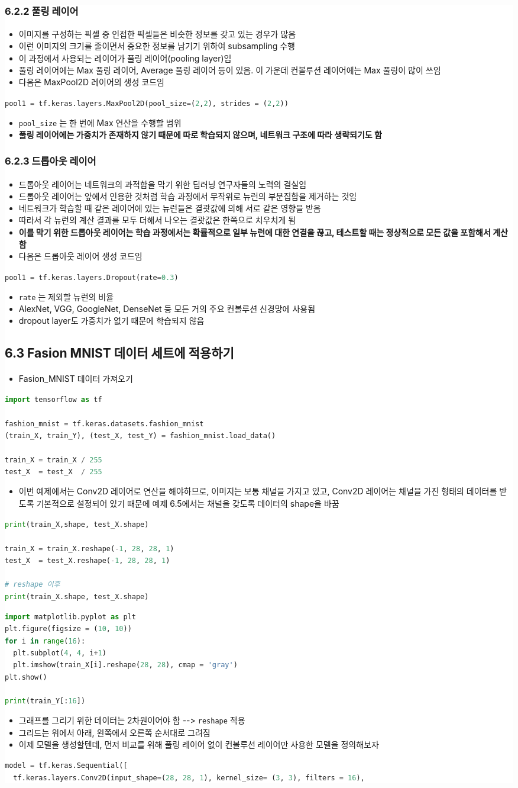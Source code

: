 ### 6.2.2 풀링 레이어
- 이미지를 구성하는 픽셀 중 인접한 픽셀들은 비슷한 정보를 갖고 있는 경우가 많음
- 이런 이미지의 크기를 줄이면서 중요한 정보를 남기기 위하여 subsampling 수행
- 이 과정에서 사용되는 레이어가 풀링 레이어(pooling layer)임
- 풀링 레이어에는 Max 풀링 레이어, Average 풀링 레이어 등이 있음. 이 가운데 컨볼루션 레이어에는 Max 풀링이 많이 쓰임
- 다음은 MaxPool2D 레이어의 생성 코드임
~~~python
pool1 = tf.keras.layers.MaxPool2D(pool_size=(2,2), strides = (2,2))
~~~
- `pool_size` 는 한 번에 Max 연산을 수행할 범위
- <b>풀링 레이어에는 가중치가 존재하지 않기 때문에 따로 학습되지 않으며, 네트워크 구조에 따라 생략되기도 함</b> 

### 6.2.3 드롭아웃 레이어
- 드롭아웃 레이어는 네트워크의 과적합을 막기 위한 딥러닝 연구자들의 노력의 결실임
- 드롭아웃 레이어는 앞에서 인용한 것처럼 학습 과정에서 무작위로 뉴런의 부분집합을 제거하는 것임
- 네트워크가 학습할 때 같은 레이어에 있는 뉴런들은 결괏값에 의해 서로 같은 영향을 받음
- 따라서 각 뉴런의 계산 결과를 모두 더해서 나오는 결괏값은 한쪽으로 치우치게 됨
- <b>이를 막기 위한 드롭아웃 레이어는 학습 과정에서는 확률적으로 일부 뉴런에 대한 연결을 끊고, 테스트할 때는 정상적으로 모든 값을 포함해서 계산함</b>
- 다음은 드롭아웃 레이어 생성 코드임
~~~python
pool1 = tf.keras.layers.Dropout(rate=0.3)
~~~
- `rate` 는 제외할 뉴런의 비율
- AlexNet, VGG, GoogleNet, DenseNet 등 모든 거의 주요 컨볼루션 신경망에 사용됨
- dropout layer도 가중치가 없기 때문에 학습되지 않음

## 6.3 Fasion MNIST 데이터 세트에 적용하기
- Fasion_MNIST 데이터 가져오기
~~~python
import tensorflow as tf

fashion_mnist = tf.keras.datasets.fashion_mnist 
(train_X, train_Y), (test_X, test_Y) = fashion_mnist.load_data()

train_X = train_X / 255
test_X  = test_X  / 255
~~~
- 이번 예제에서는 Conv2D 레이어로 연산을 해야하므로, 이미지는 보통 채널을 가지고 있고, Conv2D 레이어는 채널을 가진 형태의 데이터를 받도록 기본적으로 설정되어 있기 때문에 예제 6.5에서는 채널을 갖도록 데이터의 shape을 바꿈
~~~python
print(train_X,shape, test_X.shape)

train_X = train_X.reshape(-1, 28, 28, 1)
test_X  = test_X.reshape(-1, 28, 28, 1)

# reshape 이후
print(train_X.shape, test_X.shape)
~~~
~~~python
import matplotlib.pyplot as plt
plt.figure(figsize = (10, 10))
for i in range(16):
  plt.subplot(4, 4, i+1)
  plt.imshow(train_X[i].reshape(28, 28), cmap = 'gray')
plt.show()

print(train_Y[:16])
~~~
- 그래프를 그리기 위한 데이터는 2차원이어야 함 --> `reshape` 적용
- 그리드는 위에서 아래, 왼쪽에서 오른쪽 순서대로 그려짐
- 이제 모델을 생성할텐데, 먼저 비교를 위해 풀링 레이어 없이 컨볼루션 레이어만 사용한 모델을 정의해보자
~~~python
model = tf.keras.Sequential([
  tf.keras.layers.Conv2D(input_shape=(28, 28, 1), kernel_size= (3, 3), filters = 16),
~~~